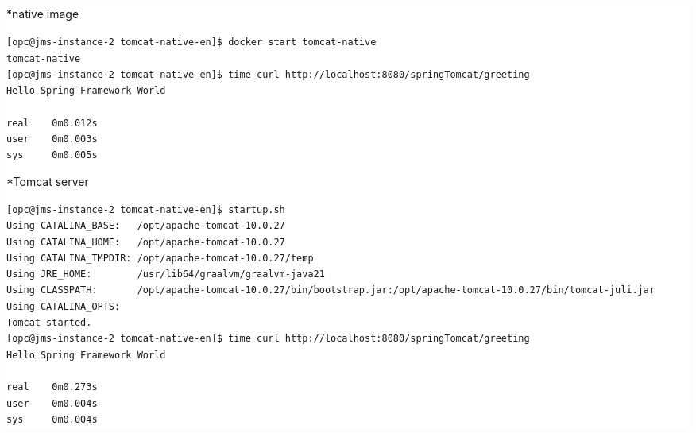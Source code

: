 *native image
```
[opc@jms-instance-2 tomcat-native-en]$ docker start tomcat-native
tomcat-native
[opc@jms-instance-2 tomcat-native-en]$ time curl http://localhost:8080/springTomcat/greeting
Hello Spring Framework World

real    0m0.012s
user    0m0.003s
sys     0m0.005s
```

*Tomcat server
```
[opc@jms-instance-2 tomcat-native-en]$ startup.sh
Using CATALINA_BASE:   /opt/apache-tomcat-10.0.27
Using CATALINA_HOME:   /opt/apache-tomcat-10.0.27
Using CATALINA_TMPDIR: /opt/apache-tomcat-10.0.27/temp
Using JRE_HOME:        /usr/lib64/graalvm/graalvm-java21
Using CLASSPATH:       /opt/apache-tomcat-10.0.27/bin/bootstrap.jar:/opt/apache-tomcat-10.0.27/bin/tomcat-juli.jar
Using CATALINA_OPTS:   
Tomcat started.
[opc@jms-instance-2 tomcat-native-en]$ time curl http://localhost:8080/springTomcat/greeting
Hello Spring Framework World

real    0m0.273s
user    0m0.004s
sys     0m0.004s
```